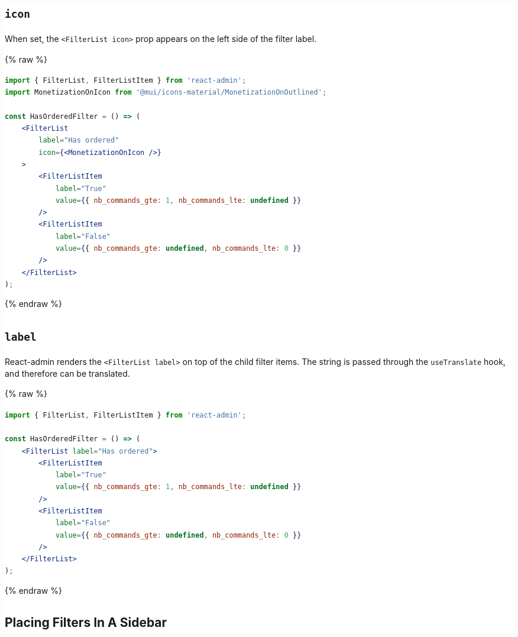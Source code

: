 ## `icon`

When set, the `<FilterList icon>` prop appears on the left side of the filter label.

{% raw %}
```jsx
import { FilterList, FilterListItem } from 'react-admin';
import MonetizationOnIcon from '@mui/icons-material/MonetizationOnOutlined';

const HasOrderedFilter = () => (
    <FilterList
        label="Has ordered"
        icon={<MonetizationOnIcon />}
    >
        <FilterListItem
            label="True"
            value={{ nb_commands_gte: 1, nb_commands_lte: undefined }}
        />
        <FilterListItem
            label="False"
            value={{ nb_commands_gte: undefined, nb_commands_lte: 0 }}
        />
    </FilterList>
);
```
{% endraw %}

## `label`

React-admin renders the `<FilterList label>` on top of the child filter items. The string is passed through the `useTranslate` hook, and therefore can be translated.

{% raw %}
```jsx
import { FilterList, FilterListItem } from 'react-admin';

const HasOrderedFilter = () => (
    <FilterList label="Has ordered">
        <FilterListItem
            label="True"
            value={{ nb_commands_gte: 1, nb_commands_lte: undefined }}
        />
        <FilterListItem
            label="False"
            value={{ nb_commands_gte: undefined, nb_commands_lte: 0 }}
        />
    </FilterList>
);
```
{% endraw %}

## Placing Filters In A Sidebar
